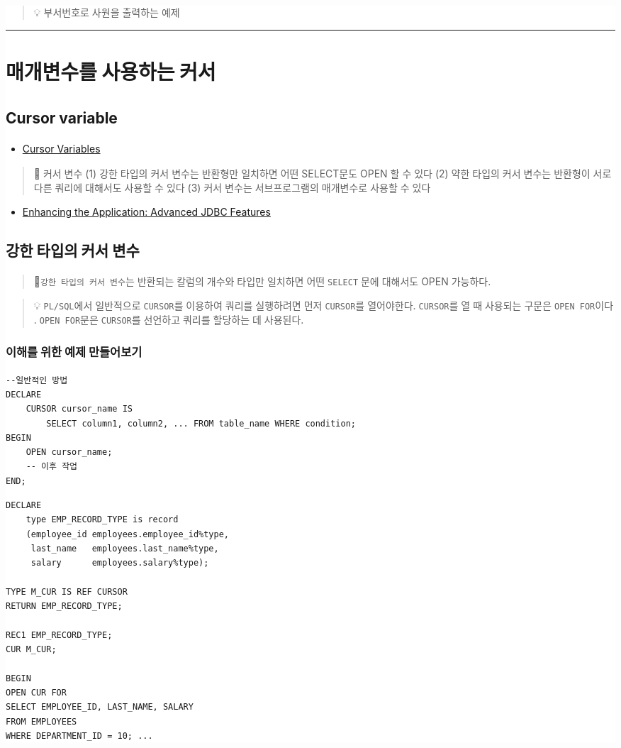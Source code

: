 > 💡 부서번호로 사원을 출력하는 예제

---
# 매개변수를 사용하는 커서

## Cursor variable

  * [Cursor Variables](https://docs.oracle.com/en/database/oracle/oracle-database/18/lnpls/static-sql.html#GUID-4A6E054A-4002-418D-A1CA-DE849CD7E6D5)
  > 📌 커서 변수
    (1) 강한 타입의 커서 변수는 반환형만 일치하면 어떤 SELECT문도 OPEN 할 수 있다
    (2) 약한 타입의 커서 변수는 반환형이 서로 다른 쿼리에 대해서도 사용할 수 있다
    (3) 커서 변수는 서브프로그램의 매개변수로 사용할 수 있다

  - [Enhancing the Application: Advanced JDBC Features](https://docs.oracle.com/database/121/TDPJD/addfunc.htm#TDPJD206 )

## 강한 타입의 커서 변수
>  📌`강한 타입의 커서 변수`는 반환되는 칼럼의 개수와 타입만 일치하면
> 어떤 `SELECT` 문에 대해서도 OPEN 가능하다.

> 💡 `PL/SQL`에서 일반적으로 `CURSOR`를 이용하여 쿼리를 실행하려면 먼저 `CURSOR`를 
> 열어야한다. `CURSOR`를 열 때 사용되는 구문은 `OPEN FOR`이다 .
> `OPEN FOR`문은 `CURSOR`를 선언하고 쿼리를 할당하는 데 사용된다.

### 이해를 위한 예제 만들어보기
```PLSQL
--일반적인 방법
DECLARE
    CURSOR cursor_name IS
        SELECT column1, column2, ... FROM table_name WHERE condition;
BEGIN
    OPEN cursor_name;
    -- 이후 작업
END;
```

```PLSQL
DECLARE 
	type EMP_RECORD_TYPE is record
    (employee_id employees.employee_id%type,
     last_name   employees.last_name%type,
     salary      employees.salary%type);

TYPE M_CUR IS REF CURSOR 
RETURN EMP_RECORD_TYPE;

REC1 EMP_RECORD_TYPE;
CUR M_CUR;

BEGIN 
OPEN CUR FOR 
SELECT EMPLOYEE_ID, LAST_NAME, SALARY
FROM EMPLOYEES
WHERE DEPARTMENT_ID = 10; ...
```
